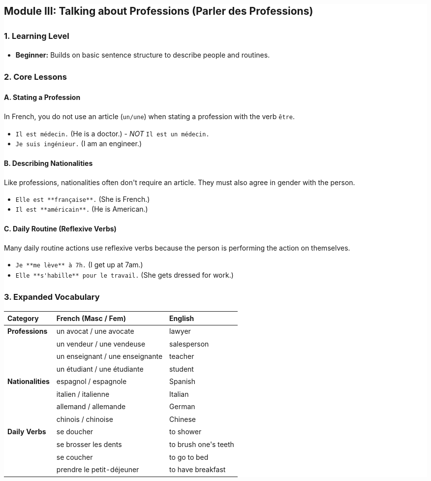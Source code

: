 
## **Module III: Talking about Professions (Parler des Professions)**

### 1. Learning Level
*   **Beginner:** Builds on basic sentence structure to describe people and routines.

### 2. Core Lessons

#### A. Stating a Profession
In French, you do not use an article (`un/une`) when stating a profession with the verb `être`.
*   `Il est médecin.` (He is a doctor.) - *NOT* `Il est un médecin.`
*   `Je suis ingénieur.` (I am an engineer.)

#### B. Describing Nationalities
Like professions, nationalities often don't require an article. They must also agree in gender with the person.
*   `Elle est **française**.` (She is French.)
*   `Il est **américain**.` (He is American.)

#### C. Daily Routine (Reflexive Verbs)
Many daily routine actions use reflexive verbs because the person is performing the action on themselves.
*   `Je **me lève** à 7h.` (I get up at 7am.)
*   `Elle **s'habille** pour le travail.` (She gets dressed for work.)

### 3. Expanded Vocabulary

| Category | French (Masc / Fem) | English |
| :--- | :--- | :--- |
| **Professions** | un avocat / une avocate | lawyer |
| | un vendeur / une vendeuse | salesperson |
| | un enseignant / une enseignante | teacher |
| | un étudiant / une étudiante | student |
| **Nationalities**| espagnol / espagnole | Spanish |
| | italien / italienne | Italian |
| | allemand / allemande | German |
| | chinois / chinoise | Chinese |
| **Daily Verbs** | se doucher | to shower |
| | se brosser les dents | to brush one's teeth |
| | se coucher | to go to bed |
| | prendre le petit-déjeuner | to have breakfast |
